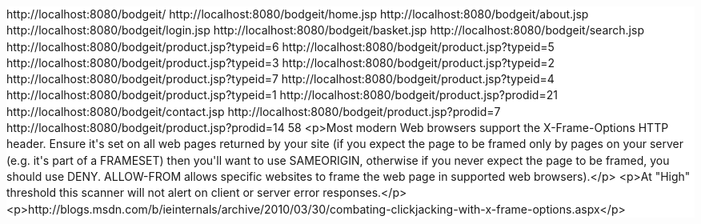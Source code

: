  </instance>
  <instance>
  <uri>http://localhost:8080/bodgeit/</uri>
  </instance>
  <instance>
  <uri>http://localhost:8080/bodgeit/home.jsp</uri>
  </instance>
  <instance>
  <uri>http://localhost:8080/bodgeit/about.jsp</uri>
  </instance>
  <instance>
  <uri>http://localhost:8080/bodgeit/login.jsp</uri>
  </instance>
  <instance>
  <uri>http://localhost:8080/bodgeit/basket.jsp</uri>
  </instance>
  <instance>
  <uri>http://localhost:8080/bodgeit/search.jsp</uri>
  </instance>
  <instance>
  <uri>http://localhost:8080/bodgeit/product.jsp?typeid=6</uri>
  </instance>
  <instance>
  <uri>http://localhost:8080/bodgeit/product.jsp?typeid=5</uri>
  </instance>
  <instance>
  <uri>http://localhost:8080/bodgeit/product.jsp?typeid=3</uri>
  </instance>
  <instance>
  <uri>http://localhost:8080/bodgeit/product.jsp?typeid=2</uri>
  </instance>
  <instance>
  <uri>http://localhost:8080/bodgeit/product.jsp?typeid=7</uri>
  </instance>
  <instance>
  <uri>http://localhost:8080/bodgeit/product.jsp?typeid=4</uri>
  </instance>
  <instance>
  <uri>http://localhost:8080/bodgeit/product.jsp?typeid=1</uri>
  </instance>
  <instance>
  <uri>http://localhost:8080/bodgeit/product.jsp?prodid=21</uri>
  </instance>
  <instance>
  <uri>http://localhost:8080/bodgeit/contact.jsp</uri>
  </instance>
  <instance>
  <uri>http://localhost:8080/bodgeit/product.jsp?prodid=7</uri>
  </instance>
  <instance>
  <uri>http://localhost:8080/bodgeit/product.jsp?prodid=14</uri>
  </instance>
  </instances>
  <count>58</count>
  <solution>&lt;p&gt;Most modern Web browsers support the X-Frame-Options HTTP header. Ensure it&apos;s set on all web pages returned by your site (if you expect the page to be framed only by pages on your server (e.g. it&apos;s part of a FRAMESET) then you&apos;ll want to use SAMEORIGIN, otherwise if you never expect the page to be framed, you should use DENY.  ALLOW-FROM allows specific websites to frame the web page in supported web browsers).&lt;/p&gt;</solution>
  <otherinfo>&lt;p&gt;At &quot;High&quot; threshold this scanner will not alert on client or server error responses.&lt;/p&gt;</otherinfo>
  <reference>&lt;p&gt;http://blogs.msdn.com/b/ieinternals/archive/2010/03/30/combating-clickjacking-with-x-frame-options.aspx&lt;/p&gt;</reference>
</alertitem>